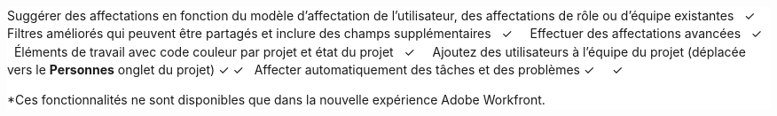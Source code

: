   </tr> 
  <tr> 
   <td><span>Suggérer des affectations en fonction du modèle d’affectation de l’utilisateur, des affectations de rôle ou d’équipe existantes</span> </td> 
   <td> </td> 
   <td><span>✓</span> </td> 
   <td> </td> 
   <td> </td> 
  </tr> 
  <tr> 
   <td>Filtres améliorés qui peuvent être partagés et inclure des champs supplémentaires</td> 
   <td> </td> 
   <td>✓</td> 
   <td> </td> 
   <td> </td> 
  </tr> 
  <tr> 
   <td><span>Effectuer des affectations avancées</span> </td> 
   <td> </td> 
   <td><span>✓</span> </td> 
   <td> </td> 
   <td> </td> 
  </tr>

<tr> 
   <td><span>Éléments de travail avec code couleur par projet et état du projet</span> </td> 
   <td> </td> 
   <td><span>✓</span> </td> 
   <td> </td> 
   <td> </td>

<tr> 
   <td>Ajoutez des utilisateurs à l’équipe du projet (déplacée vers le <b>Personnes</b> onglet du projet) </td> 
   <td>✓</td> 
   <td>✓</td> 
   <td></td> 
   <td> </td>

</tr>
   <tr> 
   <td>Affecter automatiquement des tâches et des problèmes</td> 
   <td>✓</td> 
   <td> </td> 
   <td> </td> 
   <td>✓</td> 
  </tr>

</tbody> 
</table>

*Ces fonctionnalités ne sont disponibles que dans la nouvelle expérience Adobe Workfront.
